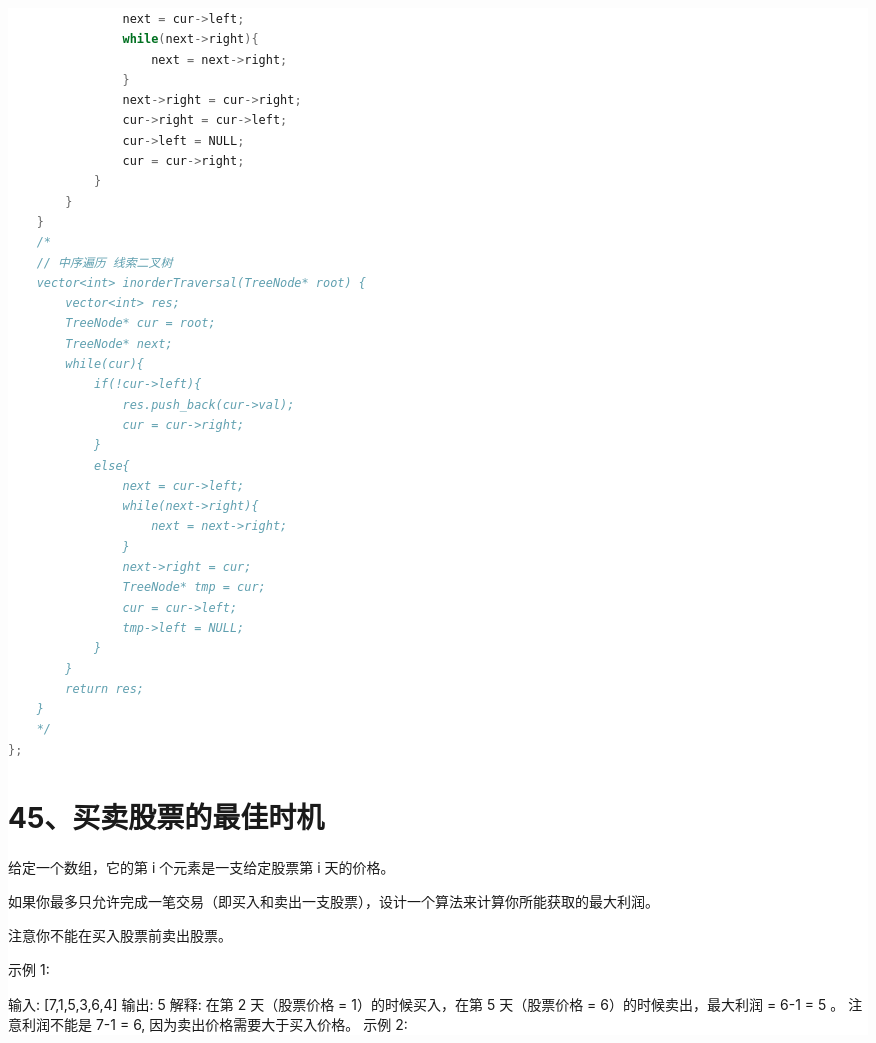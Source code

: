 ```c
                next = cur->left;
                while(next->right){
                    next = next->right;
                }
                next->right = cur->right;
                cur->right = cur->left;
                cur->left = NULL;
                cur = cur->right;
            }
        }
    }
    /*
    // 中序遍历 线索二叉树
    vector<int> inorderTraversal(TreeNode* root) {
        vector<int> res;
        TreeNode* cur = root;
        TreeNode* next;
        while(cur){
            if(!cur->left){
                res.push_back(cur->val);
                cur = cur->right;
            }
            else{
                next = cur->left;
                while(next->right){
                    next = next->right;
                }
                next->right = cur;
                TreeNode* tmp = cur;
                cur = cur->left;
                tmp->left = NULL;
            }
        }
        return res;
    }
    */
};
```
# 45、买卖股票的最佳时机
给定一个数组，它的第 i 个元素是一支给定股票第 i 天的价格。

如果你最多只允许完成一笔交易（即买入和卖出一支股票），设计一个算法来计算你所能获取的最大利润。

注意你不能在买入股票前卖出股票。

示例 1:

输入: [7,1,5,3,6,4]
输出: 5
解释: 在第 2 天（股票价格 = 1）的时候买入，在第 5 天（股票价格 = 6）的时候卖出，最大利润 = 6-1 = 5 。
     注意利润不能是 7-1 = 6, 因为卖出价格需要大于买入价格。
示例 2:
